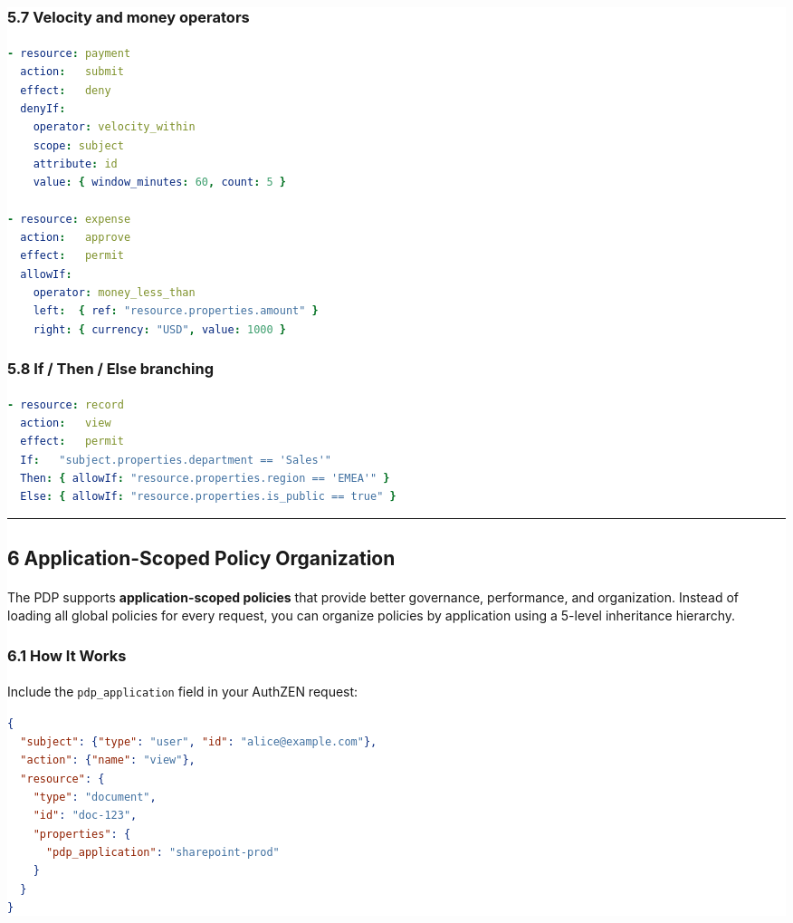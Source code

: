 ### 5.7 Velocity and money operators
```yaml
- resource: payment
  action:   submit
  effect:   deny
  denyIf:
    operator: velocity_within
    scope: subject
    attribute: id
    value: { window_minutes: 60, count: 5 }

- resource: expense
  action:   approve
  effect:   permit
  allowIf:
    operator: money_less_than
    left:  { ref: "resource.properties.amount" }
    right: { currency: "USD", value: 1000 }
```

### 5.8 If / Then / Else branching
```yaml
- resource: record
  action:   view
  effect:   permit
  If:   "subject.properties.department == 'Sales'"
  Then: { allowIf: "resource.properties.region == 'EMEA'" }
  Else: { allowIf: "resource.properties.is_public == true" }
```

---

## 6  Application-Scoped Policy Organization

The PDP supports **application-scoped policies** that provide better governance, performance, and organization. Instead of loading all global policies for every request, you can organize policies by application using a 5-level inheritance hierarchy.

### 6.1 How It Works

Include the `pdp_application` field in your AuthZEN request:

```json
{
  "subject": {"type": "user", "id": "alice@example.com"},
  "action": {"name": "view"},
  "resource": {
    "type": "document", 
    "id": "doc-123",
    "properties": {
      "pdp_application": "sharepoint-prod"
    }
  }
}
```
